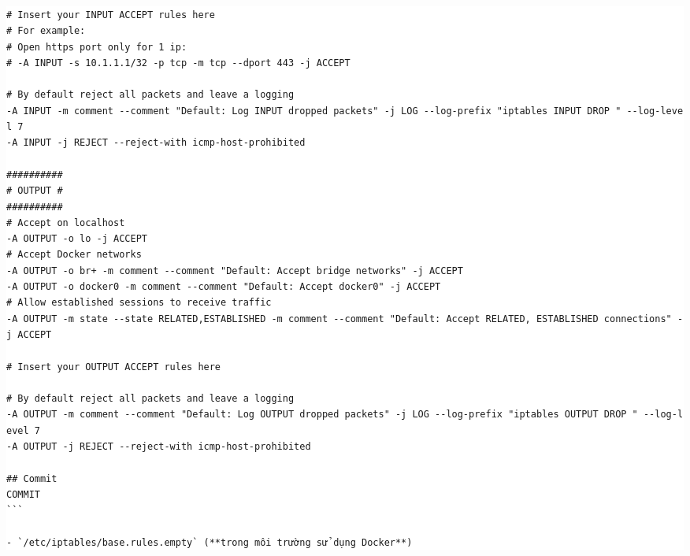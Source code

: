     # Insert your INPUT ACCEPT rules here
    # For example:
    # Open https port only for 1 ip:
    # -A INPUT -s 10.1.1.1/32 -p tcp -m tcp --dport 443 -j ACCEPT
     
    # By default reject all packets and leave a logging
    -A INPUT -m comment --comment "Default: Log INPUT dropped packets" -j LOG --log-prefix "iptables INPUT DROP " --log-level 7
    -A INPUT -j REJECT --reject-with icmp-host-prohibited
     
    ##########
    # OUTPUT #
    ##########
    # Accept on localhost
    -A OUTPUT -o lo -j ACCEPT
    # Accept Docker networks
    -A OUTPUT -o br+ -m comment --comment "Default: Accept bridge networks" -j ACCEPT
    -A OUTPUT -o docker0 -m comment --comment "Default: Accept docker0" -j ACCEPT
    # Allow established sessions to receive traffic
    -A OUTPUT -m state --state RELATED,ESTABLISHED -m comment --comment "Default: Accept RELATED, ESTABLISHED connections" -j ACCEPT
     
    # Insert your OUTPUT ACCEPT rules here
     
    # By default reject all packets and leave a logging
    -A OUTPUT -m comment --comment "Default: Log OUTPUT dropped packets" -j LOG --log-prefix "iptables OUTPUT DROP " --log-level 7
    -A OUTPUT -j REJECT --reject-with icmp-host-prohibited
     
    ## Commit
    COMMIT
    ```

    - `/etc/iptables/base.rules.empty` (**trong môi trường sử dụng Docker**)
